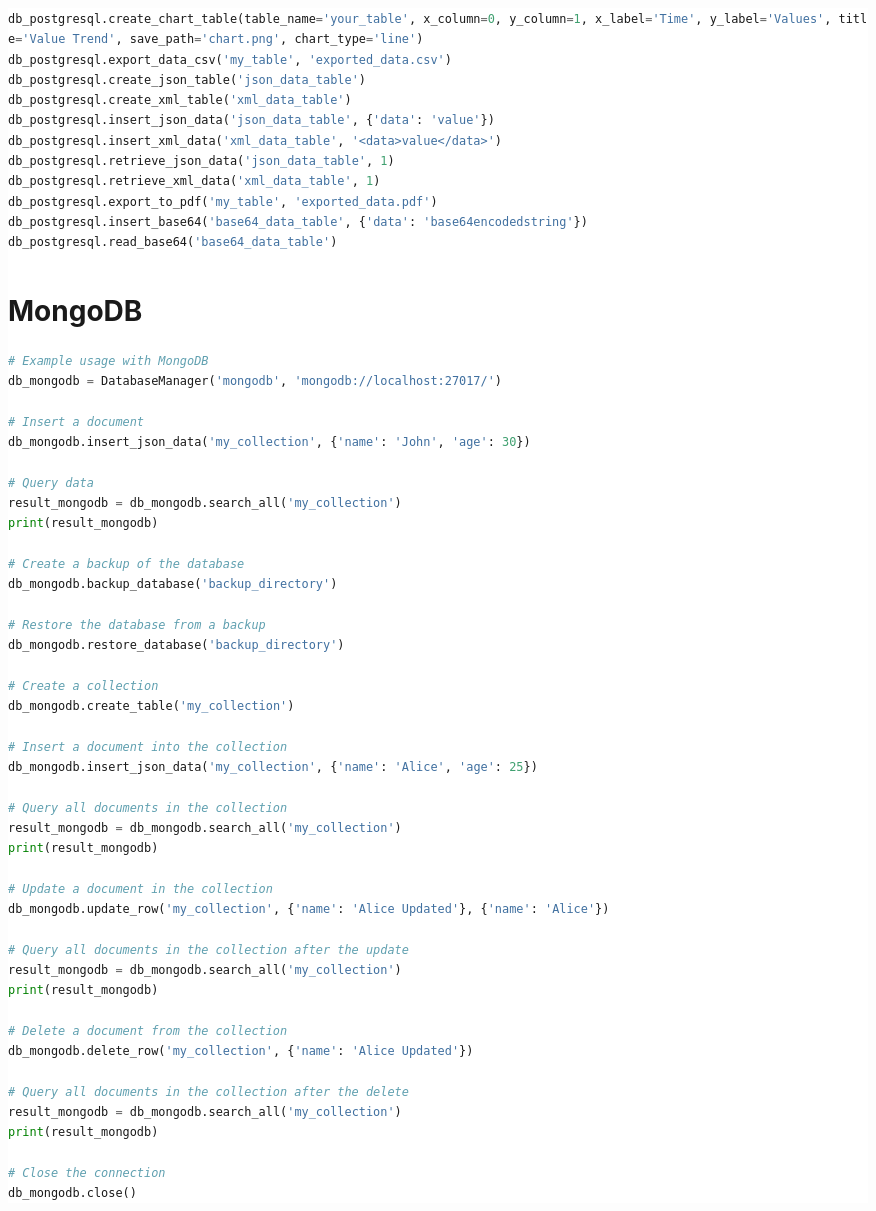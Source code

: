 ```python
db_postgresql.create_chart_table(table_name='your_table', x_column=0, y_column=1, x_label='Time', y_label='Values', title='Value Trend', save_path='chart.png', chart_type='line')
db_postgresql.export_data_csv('my_table', 'exported_data.csv')
db_postgresql.create_json_table('json_data_table')
db_postgresql.create_xml_table('xml_data_table')
db_postgresql.insert_json_data('json_data_table', {'data': 'value'})
db_postgresql.insert_xml_data('xml_data_table', '<data>value</data>')
db_postgresql.retrieve_json_data('json_data_table', 1)
db_postgresql.retrieve_xml_data('xml_data_table', 1)
db_postgresql.export_to_pdf('my_table', 'exported_data.pdf')
db_postgresql.insert_base64('base64_data_table', {'data': 'base64encodedstring'})
db_postgresql.read_base64('base64_data_table')
```

# MongoDB
```python
# Example usage with MongoDB
db_mongodb = DatabaseManager('mongodb', 'mongodb://localhost:27017/')

# Insert a document
db_mongodb.insert_json_data('my_collection', {'name': 'John', 'age': 30})

# Query data
result_mongodb = db_mongodb.search_all('my_collection')
print(result_mongodb)

# Create a backup of the database
db_mongodb.backup_database('backup_directory')

# Restore the database from a backup
db_mongodb.restore_database('backup_directory')

# Create a collection
db_mongodb.create_table('my_collection')

# Insert a document into the collection
db_mongodb.insert_json_data('my_collection', {'name': 'Alice', 'age': 25})

# Query all documents in the collection
result_mongodb = db_mongodb.search_all('my_collection')
print(result_mongodb)

# Update a document in the collection
db_mongodb.update_row('my_collection', {'name': 'Alice Updated'}, {'name': 'Alice'})

# Query all documents in the collection after the update
result_mongodb = db_mongodb.search_all('my_collection')
print(result_mongodb)

# Delete a document from the collection
db_mongodb.delete_row('my_collection', {'name': 'Alice Updated'})

# Query all documents in the collection after the delete
result_mongodb = db_mongodb.search_all('my_collection')
print(result_mongodb)

# Close the connection
db_mongodb.close()

```
